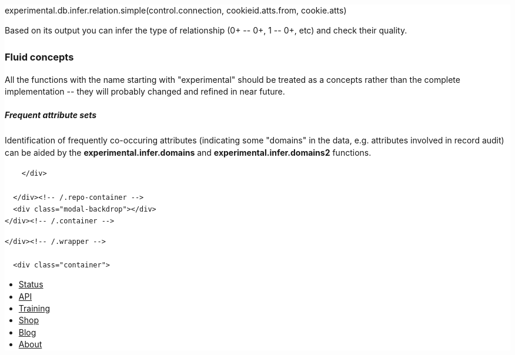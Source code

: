 experimental.db.infer.relation.simple(control.connection, cookieid.atts.from, cookie.atts)
</pre></div>

<p>Based on its output you can infer the type of relationship (0+ -- 0+, 1 -- 0+, etc) and check their quality.</p>

<h3>
<a id="user-content--fluid-concepts-" class="anchor" href="#-fluid-concepts-" aria-hidden="true"><span class="octicon octicon-link"></span></a> Fluid concepts </h3>

<p>All the functions with the name starting with "experimental" should be treated as a concepts rather than the complete implementation -- they will probably changed and refined in near future.</p>

<h5>
<a id="user-content--frequent-attribute-sets-" class="anchor" href="#-frequent-attribute-sets-" aria-hidden="true"><span class="octicon octicon-link"></span></a> Frequent attribute sets </h5>

<p>Identification of frequently co-occuring attributes (indicating some "domains" in the data, e.g. attributes involved in record audit) can be aided by the <strong>experimental.infer.domains</strong> and <strong>experimental.infer.domains2</strong> functions.</p>
</article>
  </div>

</div>

<a href="#jump-to-line" rel="facebox[.linejump]" data-hotkey="l" style="display:none">Jump to Line</a>
<div id="jump-to-line" style="display:none">
  <form accept-charset="UTF-8" class="js-jump-to-line-form">
    <input class="linejump-input js-jump-to-line-field" type="text" placeholder="Jump to line&hellip;" autofocus>
    <button type="submit" class="btn">Go</button>
  </form>
</div>

        </div>

      </div><!-- /.repo-container -->
      <div class="modal-backdrop"></div>
    </div><!-- /.container -->
  </div>


    </div><!-- /.wrapper -->

      <div class="container">
  <div class="site-footer" role="contentinfo">
    <ul class="site-footer-links right">
        <li><a href="https://status.github.com/" data-ga-click="Footer, go to status, text:status">Status</a></li>
      <li><a href="https://developer.github.com" data-ga-click="Footer, go to api, text:api">API</a></li>
      <li><a href="https://training.github.com" data-ga-click="Footer, go to training, text:training">Training</a></li>
      <li><a href="https://shop.github.com" data-ga-click="Footer, go to shop, text:shop">Shop</a></li>
        <li><a href="https://github.com/blog" data-ga-click="Footer, go to blog, text:blog">Blog</a></li>
        <li><a href="https://github.com/about" data-ga-click="Footer, go to about, text:about">About</a></li>
